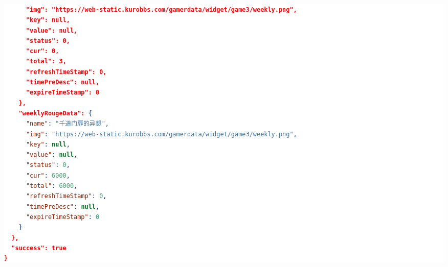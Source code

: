 ```json
      "img": "https://web-static.kurobbs.com/gamerdata/widget/game3/weekly.png",
      "key": null,
      "value": null,
      "status": 0,
      "cur": 0,
      "total": 3,
      "refreshTimeStamp": 0,
      "timePreDesc": null,
      "expireTimeStamp": 0
    },
    "weeklyRougeData": {
      "name": "千道门扉的异想",
      "img": "https://web-static.kurobbs.com/gamerdata/widget/game3/weekly.png",
      "key": null,
      "value": null,
      "status": 0,
      "cur": 6000,
      "total": 6000,
      "refreshTimeStamp": 0,
      "timePreDesc": null,
      "expireTimeStamp": 0
    }
  },
  "success": true
}
```